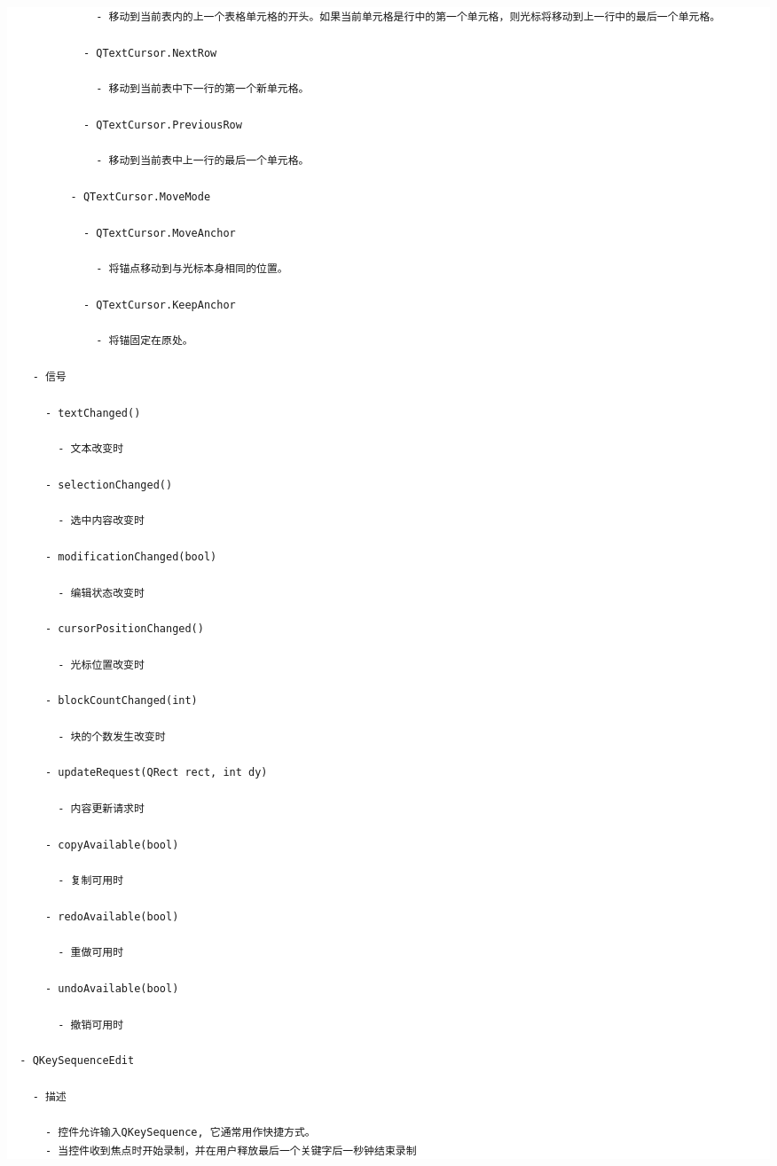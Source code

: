                   - 移动到当前表内的上一个表格单元格的开头。如果当前单元格是行中的第一个单元格，则光标将移动到上一行中的最后一个单元格。

                - QTextCursor.NextRow

                  - 移动到当前表中下一行的第一个新单元格。

                - QTextCursor.PreviousRow

                  - 移动到当前表中上一行的最后一个单元格。

              - QTextCursor.MoveMode

                - QTextCursor.MoveAnchor

                  - 将锚点移动到与光标本身相同的位置。

                - QTextCursor.KeepAnchor

                  - 将锚固定在原处。

        - 信号

          - textChanged()

            - 文本改变时

          - selectionChanged()

            - 选中内容改变时

          - modificationChanged(bool)

            - 编辑状态改变时

          - cursorPositionChanged()

            - 光标位置改变时

          - blockCountChanged(int)

            - 块的个数发生改变时

          - updateRequest(QRect rect, int dy)

            - 内容更新请求时

          - copyAvailable(bool)

            - 复制可用时

          - redoAvailable(bool)

            - 重做可用时

          - undoAvailable(bool)

            - 撤销可用时

      - QKeySequenceEdit

        - 描述

          - 控件允许输入QKeySequence, 它通常用作快捷方式。
          - 当控件收到焦点时开始录制，并在用户释放最后一个关键字后一秒钟结束录制
